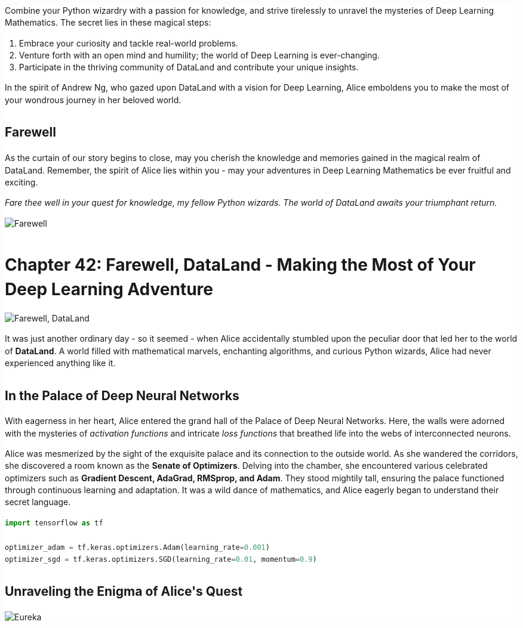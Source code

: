 Combine your Python wizardry with a passion for knowledge, and strive tirelessly to unravel the mysteries of Deep Learning Mathematics. The secret lies in these magical steps:

1. Embrace your curiosity and tackle real-world problems.
2. Venture forth with an open mind and humility; the world of Deep Learning is ever-changing.
3. Participate in the thriving community of DataLand and contribute your unique insights.

In the spirit of Andrew Ng, who gazed upon DataLand with a vision for Deep Learning, Alice emboldens you to make the most of your wondrous journey in her beloved world.

## Farewell

As the curtain of our story begins to close, may you cherish the knowledge and memories gained in the magical realm of DataLand. Remember, the spirit of Alice lies within you - may your adventures in Deep Learning Mathematics be ever fruitful and exciting.

_Fare thee well in your quest for knowledge, my fellow Python wizards. The world of DataLand awaits your triumphant return._

![Farewell](https://media.giphy.com/media/1d5FB35TutmFm/giphy.gif)
# Chapter 42: Farewell, DataLand - Making the Most of Your Deep Learning Adventure

![Farewell, DataLand](https://media.giphy.com/media/Wj7lNjMNDxSmc/giphy.gif)

It was just another ordinary day - so it seemed - when Alice accidentally stumbled upon the peculiar door that led her to the world of **DataLand**. A world filled with mathematical marvels, enchanting algorithms, and curious Python wizards, Alice had never experienced anything like it.

## In the Palace of Deep Neural Networks

With eagerness in her heart, Alice entered the grand hall of the Palace of Deep Neural Networks. Here, the walls were adorned with the mysteries of _activation functions_ and intricate _loss functions_ that breathed life into the webs of interconnected neurons.

Alice was mesmerized by the sight of the exquisite palace and its connection to the outside world. As she wandered the corridors, she discovered a room known as the **Senate of Optimizers**. Delving into the chamber, she encountered various celebrated optimizers such as **Gradient Descent, AdaGrad, RMSprop, and Adam**. They stood mightily tall, ensuring the palace functioned through continuous learning and adaptation. It was a wild dance of mathematics, and Alice eagerly began to understand their secret language.

```python
import tensorflow as tf

optimizer_adam = tf.keras.optimizers.Adam(learning_rate=0.001)
optimizer_sgd = tf.keras.optimizers.SGD(learning_rate=0.01, momentum=0.9)
```

## Unraveling the Enigma of Alice's Quest

![Eureka](https://media.giphy.com/media/xT0BKGhFJ9XyvYNjiU/giphy.gif)
